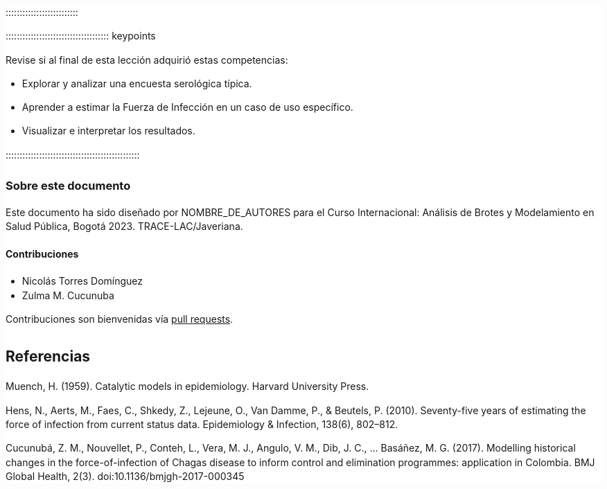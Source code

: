::::::::::::::::::::::::::


::::::::::::::::::::::::::::::::::::: keypoints

Revise si al final de esta lección adquirió estas competencias:


-   Explorar y analizar una encuesta serológica típica.

-   Aprender a estimar la Fuerza de Infección en un caso de uso específico.

-   Visualizar e interpretar los resultados.


::::::::::::::::::::::::::::::::::::::::::::::::
### Sobre este documento

Este documento ha sido diseñado por NOMBRE_DE_AUTORES para el Curso Internacional: Análisis de Brotes y Modelamiento en Salud Pública, Bogotá 2023. TRACE-LAC/Javeriana.

#### Contribuciones

-   Nicolás Torres Domínguez
-   Zulma M. Cucunuba

Contribuciones son bienvenidas vía [pull requests](https://github.com/reconhub/learn/pulls).

## Referencias

Muench, H. (1959). Catalytic models in epidemiology. Harvard University Press.

Hens, N., Aerts, M., Faes, C., Shkedy, Z., Lejeune, O., Van Damme, P., & Beutels, P. (2010). Seventy-five years of estimating the force of infection from current status data. Epidemiology & Infection, 138(6), 802–812.

Cucunubá, Z. M., Nouvellet, P., Conteh, L., Vera, M. J., Angulo, V. M., Dib, J. C., … Basáñez, M. G. (2017). Modelling historical changes in the force-of-infection of Chagas disease to inform control and elimination programmes: application in Colombia. BMJ Global Health, 2(3). doi:10.1136/bmjgh-2017-000345
